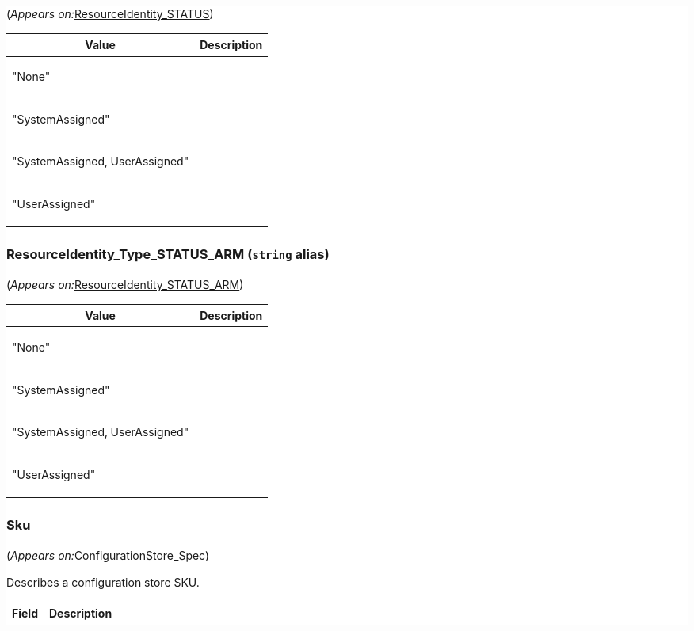 <p>
(<em>Appears on:</em><a href="#appconfiguration.azure.com/v1api20220501.ResourceIdentity_STATUS">ResourceIdentity_STATUS</a>)
</p>
<div>
</div>
<table>
<thead>
<tr>
<th>Value</th>
<th>Description</th>
</tr>
</thead>
<tbody><tr><td><p>&#34;None&#34;</p></td>
<td></td>
</tr><tr><td><p>&#34;SystemAssigned&#34;</p></td>
<td></td>
</tr><tr><td><p>&#34;SystemAssigned, UserAssigned&#34;</p></td>
<td></td>
</tr><tr><td><p>&#34;UserAssigned&#34;</p></td>
<td></td>
</tr></tbody>
</table>
<h3 id="appconfiguration.azure.com/v1api20220501.ResourceIdentity_Type_STATUS_ARM">ResourceIdentity_Type_STATUS_ARM
(<code>string</code> alias)</h3>
<p>
(<em>Appears on:</em><a href="#appconfiguration.azure.com/v1api20220501.ResourceIdentity_STATUS_ARM">ResourceIdentity_STATUS_ARM</a>)
</p>
<div>
</div>
<table>
<thead>
<tr>
<th>Value</th>
<th>Description</th>
</tr>
</thead>
<tbody><tr><td><p>&#34;None&#34;</p></td>
<td></td>
</tr><tr><td><p>&#34;SystemAssigned&#34;</p></td>
<td></td>
</tr><tr><td><p>&#34;SystemAssigned, UserAssigned&#34;</p></td>
<td></td>
</tr><tr><td><p>&#34;UserAssigned&#34;</p></td>
<td></td>
</tr></tbody>
</table>
<h3 id="appconfiguration.azure.com/v1api20220501.Sku">Sku
</h3>
<p>
(<em>Appears on:</em><a href="#appconfiguration.azure.com/v1api20220501.ConfigurationStore_Spec">ConfigurationStore_Spec</a>)
</p>
<div>
<p>Describes a configuration store SKU.</p>
</div>
<table>
<thead>
<tr>
<th>Field</th>
<th>Description</th>
</tr>